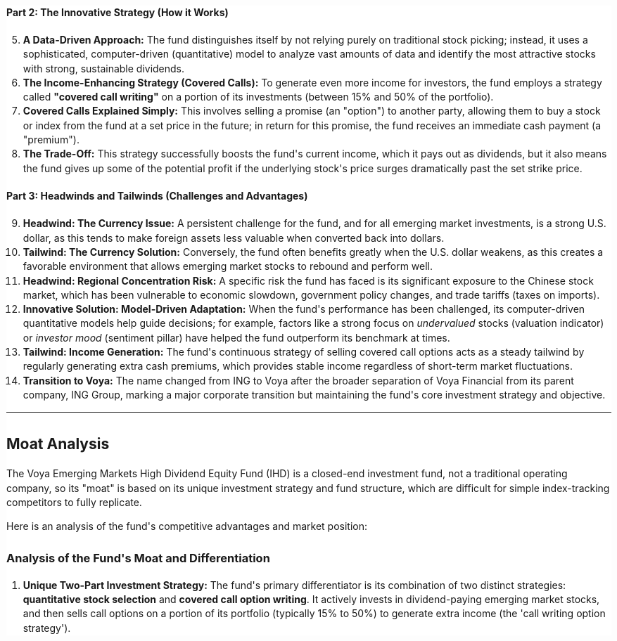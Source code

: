 #### **Part 2: The Innovative Strategy (How it Works)**

5.  **A Data-Driven Approach:** The fund distinguishes itself by not relying purely on traditional stock picking; instead, it uses a sophisticated, computer-driven (quantitative) model to analyze vast amounts of data and identify the most attractive stocks with strong, sustainable dividends.
6.  **The Income-Enhancing Strategy (Covered Calls):** To generate even more income for investors, the fund employs a strategy called **"covered call writing"** on a portion of its investments (between 15% and 50% of the portfolio).
7.  **Covered Calls Explained Simply:** This involves selling a promise (an "option") to another party, allowing them to buy a stock or index from the fund at a set price in the future; in return for this promise, the fund receives an immediate cash payment (a "premium").
8.  **The Trade-Off:** This strategy successfully boosts the fund's current income, which it pays out as dividends, but it also means the fund gives up some of the potential profit if the underlying stock's price surges dramatically past the set strike price.

#### **Part 3: Headwinds and Tailwinds (Challenges and Advantages)**

9.  **Headwind: The Currency Issue:** A persistent challenge for the fund, and for all emerging market investments, is a strong U.S. dollar, as this tends to make foreign assets less valuable when converted back into dollars.
10. **Tailwind: The Currency Solution:** Conversely, the fund often benefits greatly when the U.S. dollar weakens, as this creates a favorable environment that allows emerging market stocks to rebound and perform well.
11. **Headwind: Regional Concentration Risk:** A specific risk the fund has faced is its significant exposure to the Chinese stock market, which has been vulnerable to economic slowdown, government policy changes, and trade tariffs (taxes on imports).
12. **Innovative Solution: Model-Driven Adaptation:** When the fund's performance has been challenged, its computer-driven quantitative models help guide decisions; for example, factors like a strong focus on *undervalued* stocks (valuation indicator) or *investor mood* (sentiment pillar) have helped the fund outperform its benchmark at times.
13. **Tailwind: Income Generation:** The fund's continuous strategy of selling covered call options acts as a steady tailwind by regularly generating extra cash premiums, which provides stable income regardless of short-term market fluctuations.
14. **Transition to Voya:** The name changed from ING to Voya after the broader separation of Voya Financial from its parent company, ING Group, marking a major corporate transition but maintaining the fund's core investment strategy and objective.

---

## Moat Analysis

The Voya Emerging Markets High Dividend Equity Fund (IHD) is a closed-end investment fund, not a traditional operating company, so its "moat" is based on its unique investment strategy and fund structure, which are difficult for simple index-tracking competitors to fully replicate.

Here is an analysis of the fund's competitive advantages and market position:

### Analysis of the Fund's Moat and Differentiation

1.  **Unique Two-Part Investment Strategy:** The fund's primary differentiator is its combination of two distinct strategies: **quantitative stock selection** and **covered call option writing**. It actively invests in dividend-paying emerging market stocks, and then sells call options on a portion of its portfolio (typically 15% to 50%) to generate extra income (the 'call writing option strategy').
